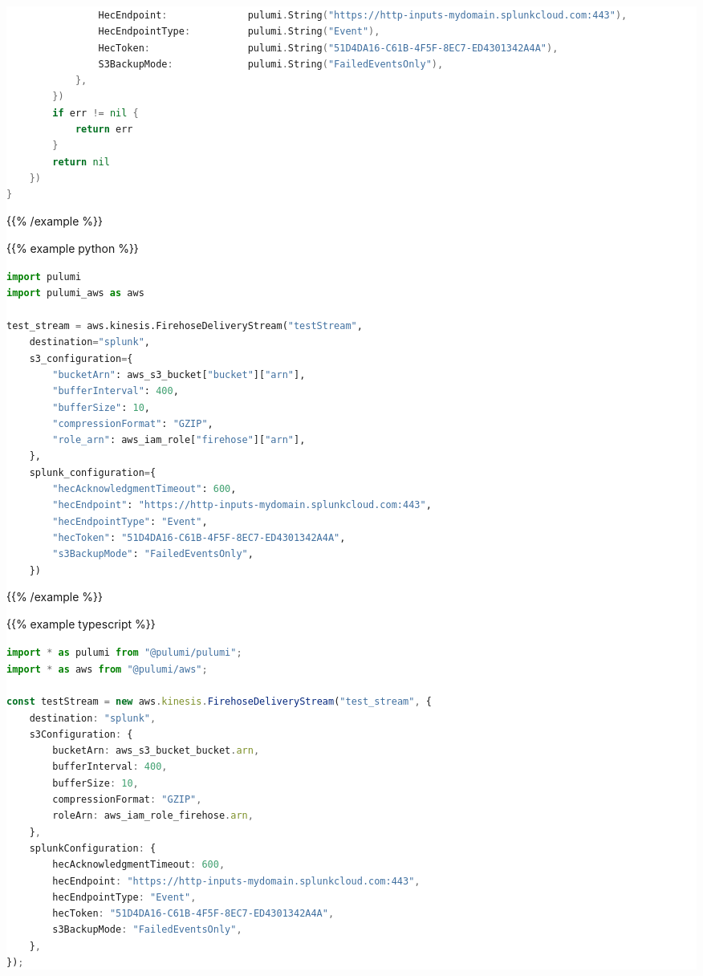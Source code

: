 ```go
				HecEndpoint:              pulumi.String("https://http-inputs-mydomain.splunkcloud.com:443"),
				HecEndpointType:          pulumi.String("Event"),
				HecToken:                 pulumi.String("51D4DA16-C61B-4F5F-8EC7-ED4301342A4A"),
				S3BackupMode:             pulumi.String("FailedEventsOnly"),
			},
		})
		if err != nil {
			return err
		}
		return nil
	})
}
```

{{% /example %}}

{{% example python %}}
```python
import pulumi
import pulumi_aws as aws

test_stream = aws.kinesis.FirehoseDeliveryStream("testStream",
    destination="splunk",
    s3_configuration={
        "bucketArn": aws_s3_bucket["bucket"]["arn"],
        "bufferInterval": 400,
        "bufferSize": 10,
        "compressionFormat": "GZIP",
        "role_arn": aws_iam_role["firehose"]["arn"],
    },
    splunk_configuration={
        "hecAcknowledgmentTimeout": 600,
        "hecEndpoint": "https://http-inputs-mydomain.splunkcloud.com:443",
        "hecEndpointType": "Event",
        "hecToken": "51D4DA16-C61B-4F5F-8EC7-ED4301342A4A",
        "s3BackupMode": "FailedEventsOnly",
    })
```

{{% /example %}}

{{% example typescript %}}

```typescript
import * as pulumi from "@pulumi/pulumi";
import * as aws from "@pulumi/aws";

const testStream = new aws.kinesis.FirehoseDeliveryStream("test_stream", {
    destination: "splunk",
    s3Configuration: {
        bucketArn: aws_s3_bucket_bucket.arn,
        bufferInterval: 400,
        bufferSize: 10,
        compressionFormat: "GZIP",
        roleArn: aws_iam_role_firehose.arn,
    },
    splunkConfiguration: {
        hecAcknowledgmentTimeout: 600,
        hecEndpoint: "https://http-inputs-mydomain.splunkcloud.com:443",
        hecEndpointType: "Event",
        hecToken: "51D4DA16-C61B-4F5F-8EC7-ED4301342A4A",
        s3BackupMode: "FailedEventsOnly",
    },
});
```